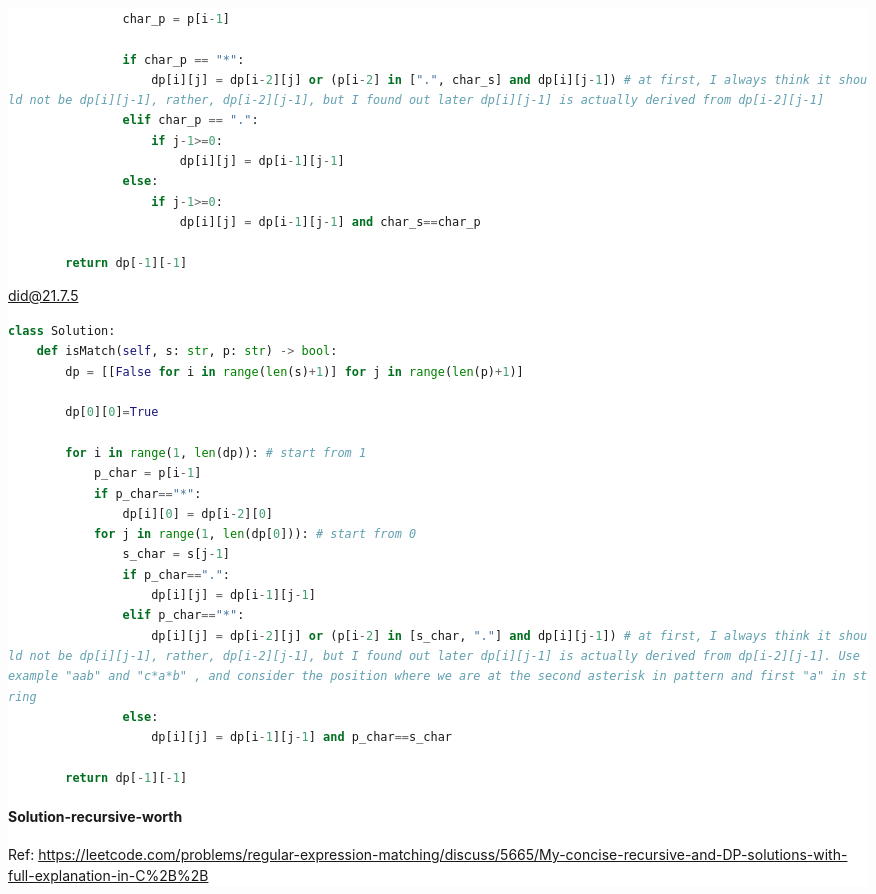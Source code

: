 ```python
                char_p = p[i-1]
                
                if char_p == "*": 
                    dp[i][j] = dp[i-2][j] or (p[i-2] in [".", char_s] and dp[i][j-1]) # at first, I always think it should not be dp[i][j-1], rather, dp[i-2][j-1], but I found out later dp[i][j-1] is actually derived from dp[i-2][j-1]
                elif char_p == ".":
                    if j-1>=0:
                        dp[i][j] = dp[i-1][j-1]
                else:
                    if j-1>=0:
                        dp[i][j] = dp[i-1][j-1] and char_s==char_p
                    
        return dp[-1][-1]
```



did@21.7.5

```python
class Solution:
    def isMatch(self, s: str, p: str) -> bool:
        dp = [[False for i in range(len(s)+1)] for j in range(len(p)+1)]
        
        dp[0][0]=True
        
        for i in range(1, len(dp)): # start from 1
            p_char = p[i-1]
            if p_char=="*":
                dp[i][0] = dp[i-2][0]
            for j in range(1, len(dp[0])): # start from 0
                s_char = s[j-1]
                if p_char==".":
                    dp[i][j] = dp[i-1][j-1]
                elif p_char=="*":
                    dp[i][j] = dp[i-2][j] or (p[i-2] in [s_char, "."] and dp[i][j-1]) # at first, I always think it should not be dp[i][j-1], rather, dp[i-2][j-1], but I found out later dp[i][j-1] is actually derived from dp[i-2][j-1]. Use example "aab" and "c*a*b" , and consider the position where we are at the second asterisk in pattern and first "a" in string
                else:
                    dp[i][j] = dp[i-1][j-1] and p_char==s_char
                    
        return dp[-1][-1]
```





#### Solution-recursive-worth

Ref: https://leetcode.com/problems/regular-expression-matching/discuss/5665/My-concise-recursive-and-DP-solutions-with-full-explanation-in-C%2B%2B
